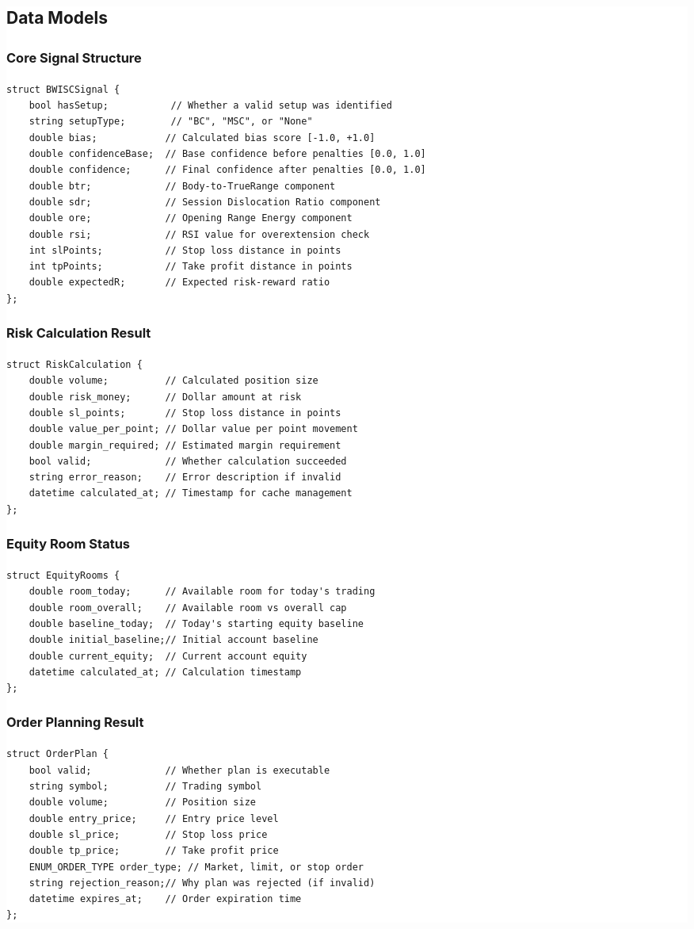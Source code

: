 
## Data Models

### Core Signal Structure
```mql5
struct BWISCSignal {
    bool hasSetup;           // Whether a valid setup was identified
    string setupType;        // "BC", "MSC", or "None"
    double bias;            // Calculated bias score [-1.0, +1.0]
    double confidenceBase;  // Base confidence before penalties [0.0, 1.0]
    double confidence;      // Final confidence after penalties [0.0, 1.0]
    double btr;             // Body-to-TrueRange component
    double sdr;             // Session Dislocation Ratio component
    double ore;             // Opening Range Energy component
    double rsi;             // RSI value for overextension check
    int slPoints;           // Stop loss distance in points
    int tpPoints;           // Take profit distance in points
    double expectedR;       // Expected risk-reward ratio
};
```

### Risk Calculation Result
```mql5
struct RiskCalculation {
    double volume;          // Calculated position size
    double risk_money;      // Dollar amount at risk
    double sl_points;       // Stop loss distance in points
    double value_per_point; // Dollar value per point movement
    double margin_required; // Estimated margin requirement
    bool valid;             // Whether calculation succeeded
    string error_reason;    // Error description if invalid
    datetime calculated_at; // Timestamp for cache management
};
```

### Equity Room Status
```mql5
struct EquityRooms {
    double room_today;      // Available room for today's trading
    double room_overall;    // Available room vs overall cap
    double baseline_today;  // Today's starting equity baseline
    double initial_baseline;// Initial account baseline
    double current_equity;  // Current account equity
    datetime calculated_at; // Calculation timestamp
};
```

### Order Planning Result
```mql5
struct OrderPlan {
    bool valid;             // Whether plan is executable
    string symbol;          // Trading symbol
    double volume;          // Position size
    double entry_price;     // Entry price level
    double sl_price;        // Stop loss price
    double tp_price;        // Take profit price
    ENUM_ORDER_TYPE order_type; // Market, limit, or stop order
    string rejection_reason;// Why plan was rejected (if invalid)
    datetime expires_at;    // Order expiration time
};
```
